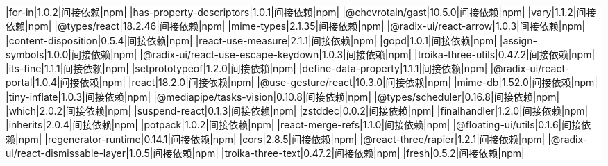 |for-in|1.0.2|间接依赖|npm|
|has-property-descriptors|1.0.1|间接依赖|npm|
|@chevrotain/gast|10.5.0|间接依赖|npm|
|vary|1.1.2|间接依赖|npm|
|@types/react|18.2.46|间接依赖|npm|
|mime-types|2.1.35|间接依赖|npm|
|@radix-ui/react-arrow|1.0.3|间接依赖|npm|
|content-disposition|0.5.4|间接依赖|npm|
|react-use-measure|2.1.1|间接依赖|npm|
|gopd|1.0.1|间接依赖|npm|
|assign-symbols|1.0.0|间接依赖|npm|
|@radix-ui/react-use-escape-keydown|1.0.3|间接依赖|npm|
|troika-three-utils|0.47.2|间接依赖|npm|
|its-fine|1.1.1|间接依赖|npm|
|setprototypeof|1.2.0|间接依赖|npm|
|define-data-property|1.1.1|间接依赖|npm|
|@radix-ui/react-portal|1.0.4|间接依赖|npm|
|react|18.2.0|间接依赖|npm|
|@use-gesture/react|10.3.0|间接依赖|npm|
|mime-db|1.52.0|间接依赖|npm|
|tiny-inflate|1.0.3|间接依赖|npm|
|@mediapipe/tasks-vision|0.10.8|间接依赖|npm|
|@types/scheduler|0.16.8|间接依赖|npm|
|which|2.0.2|间接依赖|npm|
|suspend-react|0.1.3|间接依赖|npm|
|zstddec|0.0.2|间接依赖|npm|
|finalhandler|1.2.0|间接依赖|npm|
|inherits|2.0.4|间接依赖|npm|
|potpack|1.0.2|间接依赖|npm|
|react-merge-refs|1.1.0|间接依赖|npm|
|@floating-ui/utils|0.1.6|间接依赖|npm|
|regenerator-runtime|0.14.1|间接依赖|npm|
|cors|2.8.5|间接依赖|npm|
|@react-three/rapier|1.2.1|间接依赖|npm|
|@radix-ui/react-dismissable-layer|1.0.5|间接依赖|npm|
|troika-three-text|0.47.2|间接依赖|npm|
|fresh|0.5.2|间接依赖|npm|